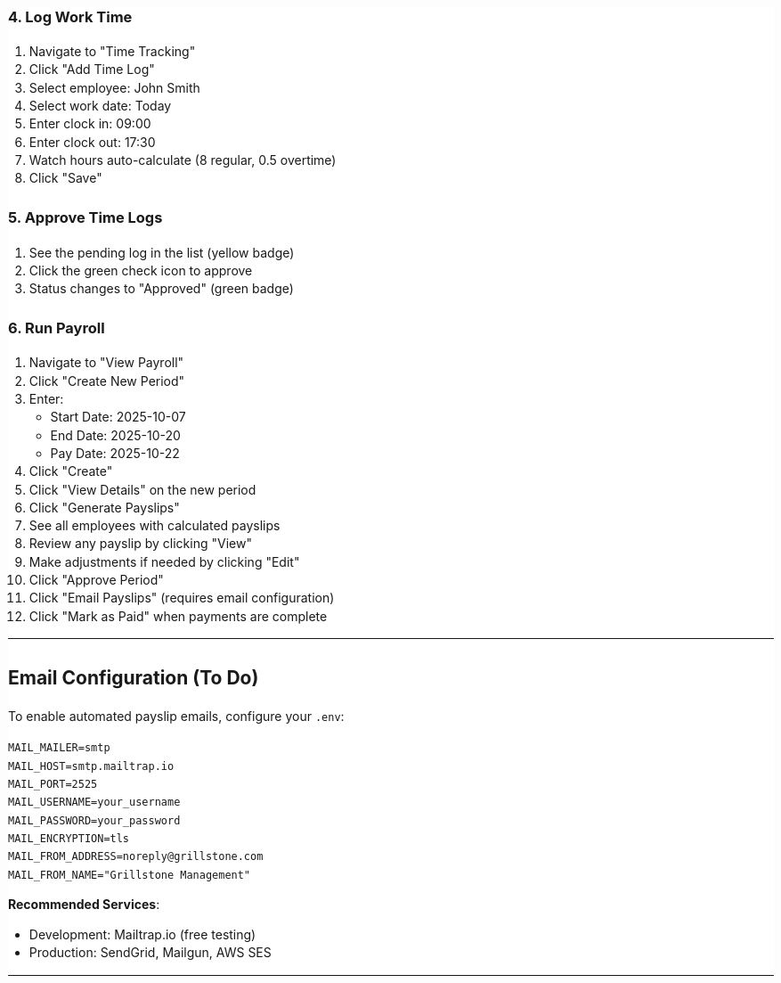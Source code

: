### 4. Log Work Time
1. Navigate to "Time Tracking"
2. Click "Add Time Log"
3. Select employee: John Smith
4. Select work date: Today
5. Enter clock in: 09:00
6. Enter clock out: 17:30
7. Watch hours auto-calculate (8 regular, 0.5 overtime)
8. Click "Save"

### 5. Approve Time Logs
1. See the pending log in the list (yellow badge)
2. Click the green check icon to approve
3. Status changes to "Approved" (green badge)

### 6. Run Payroll
1. Navigate to "View Payroll"
2. Click "Create New Period"
3. Enter:
   - Start Date: 2025-10-07
   - End Date: 2025-10-20
   - Pay Date: 2025-10-22
4. Click "Create"
5. Click "View Details" on the new period
6. Click "Generate Payslips"
7. See all employees with calculated payslips
8. Review any payslip by clicking "View"
9. Make adjustments if needed by clicking "Edit"
10. Click "Approve Period"
11. Click "Email Payslips" (requires email configuration)
12. Click "Mark as Paid" when payments are complete

---

## Email Configuration (To Do)

To enable automated payslip emails, configure your `.env`:

```env
MAIL_MAILER=smtp
MAIL_HOST=smtp.mailtrap.io
MAIL_PORT=2525
MAIL_USERNAME=your_username
MAIL_PASSWORD=your_password
MAIL_ENCRYPTION=tls
MAIL_FROM_ADDRESS=noreply@grillstone.com
MAIL_FROM_NAME="Grillstone Management"
```

**Recommended Services**:
- Development: Mailtrap.io (free testing)
- Production: SendGrid, Mailgun, AWS SES

---